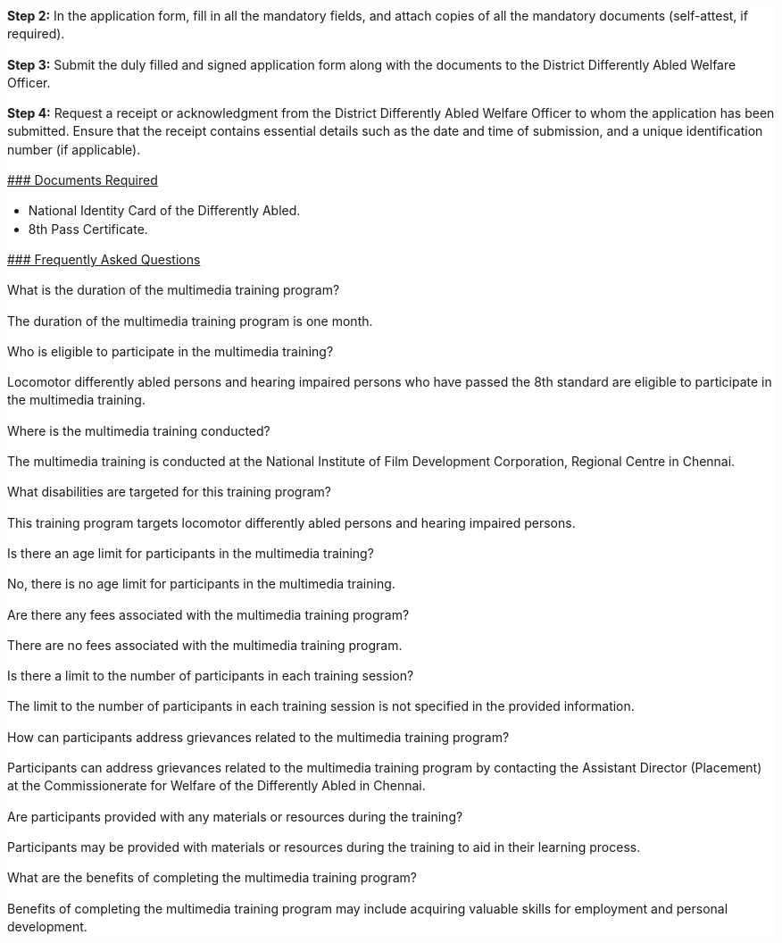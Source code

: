 **Step 2:** In the application form, fill in all the mandatory fields, and attach copies of all the mandatory documents (self-attest, if required).

**Step 3:** Submit the duly filled and signed application form along with the documents to the District Differently Abled Welfare Officer.

**Step 4:** Request a receipt or acknowledgment from the District Differently Abled Welfare Officer to whom the application has been submitted. Ensure that the receipt contains essential details such as the date and time of submission, and a unique identification number (if applicable).

[### Documents Required](https://www.myscheme.gov.in/schemes/mtbwodap#documents-required)

*   National Identity Card of the Differently Abled.
*   8th Pass Certificate.

[### Frequently Asked Questions](https://www.myscheme.gov.in/schemes/mtbwodap#faqs)

What is the duration of the multimedia training program?

The duration of the multimedia training program is one month.

Who is eligible to participate in the multimedia training?

Locomotor differently abled persons and hearing impaired persons who have passed the 8th standard are eligible to participate in the multimedia training.

Where is the multimedia training conducted?

The multimedia training is conducted at the National Institute of Film Development Corporation, Regional Centre in Chennai.

What disabilities are targeted for this training program?

This training program targets locomotor differently abled persons and hearing impaired persons.

Is there an age limit for participants in the multimedia training?

No, there is no age limit for participants in the multimedia training.

Are there any fees associated with the multimedia training program?

There are no fees associated with the multimedia training program.

Is there a limit to the number of participants in each training session?

The limit to the number of participants in each training session is not specified in the provided information.

How can participants address grievances related to the multimedia training program?

Participants can address grievances related to the multimedia training program by contacting the Assistant Director (Placement) at the Commissionerate for Welfare of the Differently Abled in Chennai.

Are participants provided with any materials or resources during the training?

Participants may be provided with materials or resources during the training to aid in their learning process.

What are the benefits of completing the multimedia training program?

Benefits of completing the multimedia training program may include acquiring valuable skills for employment and personal development.
